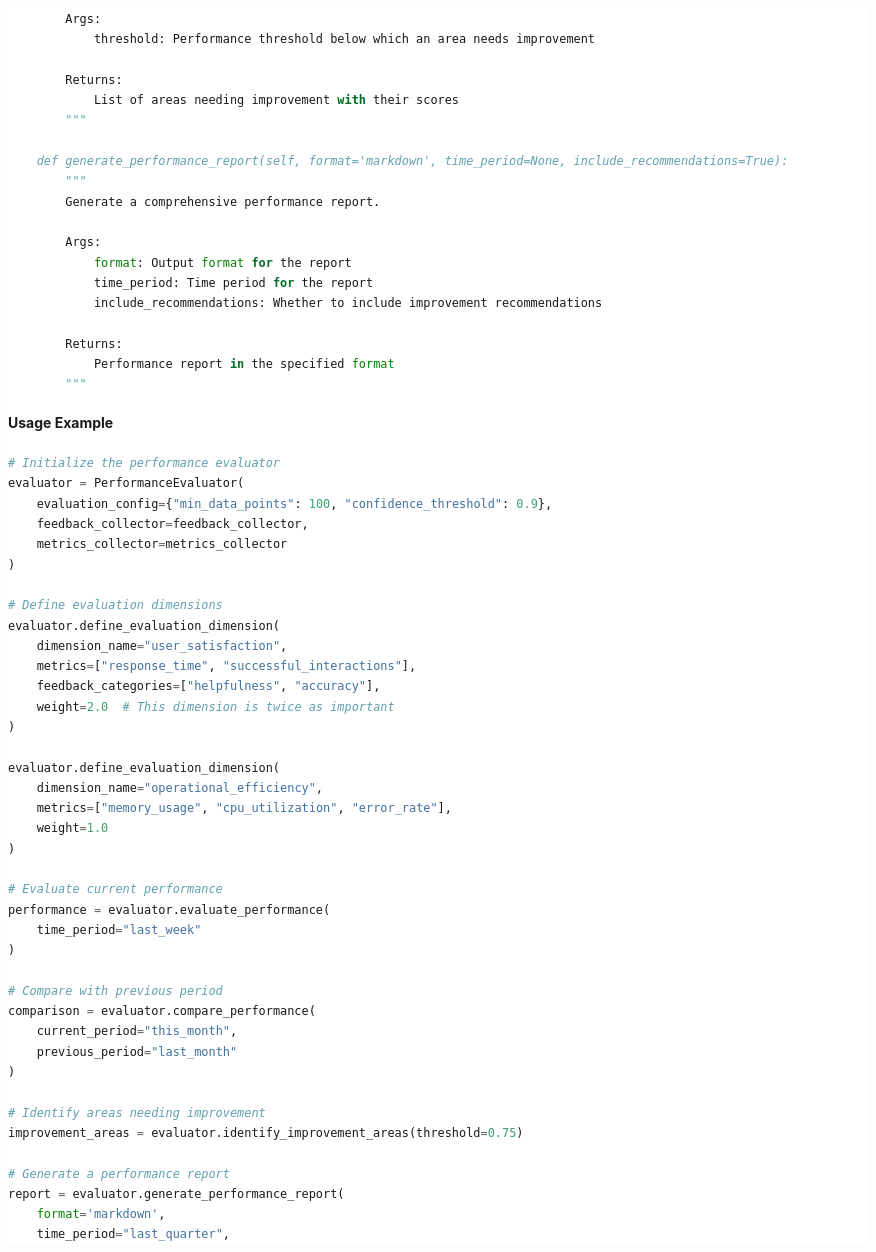 ```python
        Args:
            threshold: Performance threshold below which an area needs improvement
            
        Returns:
            List of areas needing improvement with their scores
        """
        
    def generate_performance_report(self, format='markdown', time_period=None, include_recommendations=True):
        """
        Generate a comprehensive performance report.
        
        Args:
            format: Output format for the report
            time_period: Time period for the report
            include_recommendations: Whether to include improvement recommendations
            
        Returns:
            Performance report in the specified format
        """
```

#### Usage Example
```python
# Initialize the performance evaluator
evaluator = PerformanceEvaluator(
    evaluation_config={"min_data_points": 100, "confidence_threshold": 0.9},
    feedback_collector=feedback_collector,
    metrics_collector=metrics_collector
)

# Define evaluation dimensions
evaluator.define_evaluation_dimension(
    dimension_name="user_satisfaction",
    metrics=["response_time", "successful_interactions"],
    feedback_categories=["helpfulness", "accuracy"],
    weight=2.0  # This dimension is twice as important
)

evaluator.define_evaluation_dimension(
    dimension_name="operational_efficiency",
    metrics=["memory_usage", "cpu_utilization", "error_rate"],
    weight=1.0
)

# Evaluate current performance
performance = evaluator.evaluate_performance(
    time_period="last_week"
)

# Compare with previous period
comparison = evaluator.compare_performance(
    current_period="this_month",
    previous_period="last_month"
)

# Identify areas needing improvement
improvement_areas = evaluator.identify_improvement_areas(threshold=0.75)

# Generate a performance report
report = evaluator.generate_performance_report(
    format='markdown',
    time_period="last_quarter",
```
